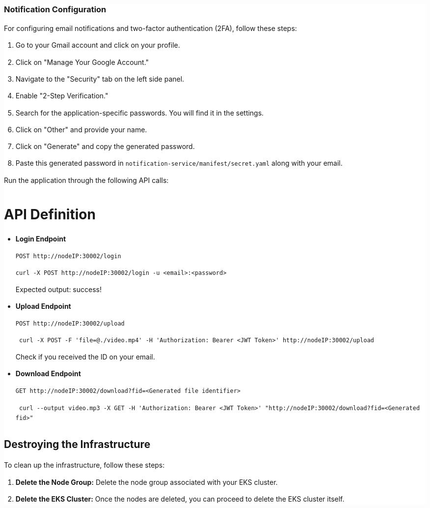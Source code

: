 ### Notification Configuration



For configuring email notifications and two-factor authentication (2FA), follow these steps:

1. Go to your Gmail account and click on your profile.

2. Click on "Manage Your Google Account."

3. Navigate to the "Security" tab on the left side panel.

4. Enable "2-Step Verification."

5. Search for the application-specific passwords. You will find it in the settings.

6. Click on "Other" and provide your name.

7. Click on "Generate" and copy the generated password.

8. Paste this generated password in `notification-service/manifest/secret.yaml` along with your email.

Run the application through the following API calls:

# API Definition

- **Login Endpoint**
  ```http request
  POST http://nodeIP:30002/login
  ```

  ```console
  curl -X POST http://nodeIP:30002/login -u <email>:<password>
  ``` 
  Expected output: success!

- **Upload Endpoint**
  ```http request
  POST http://nodeIP:30002/upload
  ```

  ```console
   curl -X POST -F 'file=@./video.mp4' -H 'Authorization: Bearer <JWT Token>' http://nodeIP:30002/upload
  ``` 
  
  Check if you received the ID on your email.

- **Download Endpoint**
  ```http request
  GET http://nodeIP:30002/download?fid=<Generated file identifier>
  ```
  ```console
   curl --output video.mp3 -X GET -H 'Authorization: Bearer <JWT Token>' "http://nodeIP:30002/download?fid=<Generated fid>"
  ``` 

## Destroying the Infrastructure

To clean up the infrastructure, follow these steps:

1. **Delete the Node Group:** Delete the node group associated with your EKS cluster.

2. **Delete the EKS Cluster:** Once the nodes are deleted, you can proceed to delete the EKS cluster itself.